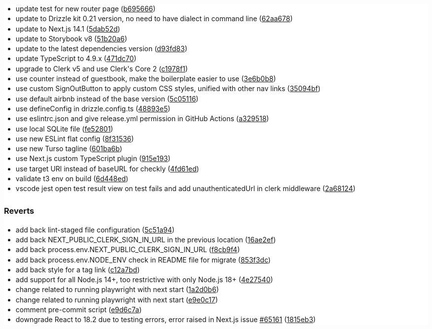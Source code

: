 * update test for new router page ([b695666](https://github.com/reonzpika/GPTools/commit/b695666fd41c9ddf1886e9b5e3c7cc43b616820c))
* update to Drizzle kit 0.21 version, no need to have dialect in command line ([62aa678](https://github.com/reonzpika/GPTools/commit/62aa6786117637e6b76c97f6c98f7ca6e8c343b0))
* update to Next.js 14.1 ([5dab52d](https://github.com/reonzpika/GPTools/commit/5dab52d58648a12b5779f04d642ad4b2010931b0))
* update to Storybook v8 ([51b20a6](https://github.com/reonzpika/GPTools/commit/51b20a64f8f7a9780cb4c81b6ec2f0d1ac8779c5))
* update to the latest dependencies version ([d93fd83](https://github.com/reonzpika/GPTools/commit/d93fd83b6ab93360ddd8489afc8cfb05603e504c))
* update TypeScript to 4.9.x ([471dc70](https://github.com/reonzpika/GPTools/commit/471dc70306c69ecb524af40aa76403daa83597e2))
* upgrade to Clerk v5 and use Clerk's Core 2 ([c1978f1](https://github.com/reonzpika/GPTools/commit/c1978f181a7c29e443fe407d91dfb9c2ae147f04))
* use counter instead of guestbook, make the boilerplate easier to use ([3e6b0b8](https://github.com/reonzpika/GPTools/commit/3e6b0b86dfa8b0ef65c71830036021faa74180c5))
* use custom SignOutButton to apply custom CSS styles, unified with other nav links ([35094bf](https://github.com/reonzpika/GPTools/commit/35094bf038f0eae6e7e2d77238840c97cc7adabe))
* use default airbnb instead of the base version ([5c05116](https://github.com/reonzpika/GPTools/commit/5c05116fb777aee09c1af7df6694e54403eaaccb))
* use defineConfig in drizzle.config.ts ([48893e5](https://github.com/reonzpika/GPTools/commit/48893e535bb4889dd83c97aa809a6081b1e9afbd))
* use eslintrc.json and give release.yml permission in GitHub Actions ([a329518](https://github.com/reonzpika/GPTools/commit/a32951811e157696ab915eebd6b71b09f49ccb83))
* use local SQLite file ([fe52801](https://github.com/reonzpika/GPTools/commit/fe528010cf2d867fcbbc53156ae7fa6c862a88f4))
* use new ESLint flat config ([8f31536](https://github.com/reonzpika/GPTools/commit/8f31536f29ce6599fb9ccbfae8dc176080a9215d))
* use new Turso tagline ([601ba6b](https://github.com/reonzpika/GPTools/commit/601ba6b2a4beb1a0c6779964d2d654bd3553f044))
* use Next.js custom TypeScript plugin ([915e193](https://github.com/reonzpika/GPTools/commit/915e193f8037d36e9779fe7464a4d6c1685b3a94))
* use target URl instead of baseURL for checkly ([4fd61ed](https://github.com/reonzpika/GPTools/commit/4fd61edc77e1ef0d457cb829a89545f7dab47210))
* validate t3 env on build ([6d448ed](https://github.com/reonzpika/GPTools/commit/6d448ed0fdea51952c8bfeaf4ce948cf9365675c))
* vscode jest open test result view on test fails and add unauthenticatedUrl in clerk middleware ([2a68124](https://github.com/reonzpika/GPTools/commit/2a681244f834b6ea55bcd5cd3105f8b4a9df4a05))


### Reverts

* add back lint-staged file configuration ([5c51a94](https://github.com/reonzpika/GPTools/commit/5c51a94147c325ec2a10ea1c7a8f2060397ec32b))
* add back NEXT_PUBLIC_CLERK_SIGN_IN_URL in the previous location ([16ae2ef](https://github.com/reonzpika/GPTools/commit/16ae2ef3a7b2800a3ac4d847bb7afa70743ee805))
* add back process.env.NEXT_PUBLIC_CLERK_SIGN_IN_URL ([f8cb9f4](https://github.com/reonzpika/GPTools/commit/f8cb9f441e08ec4f0e4501e4b42b4923adbc01a1))
* add back process.env.NODE_ENV check in README file for migrate ([853f3dc](https://github.com/reonzpika/GPTools/commit/853f3dc4cbade618902b382023fe6a6a8e947082))
* add back style for a tag link ([c12a7bd](https://github.com/reonzpika/GPTools/commit/c12a7bd400c875a115eefe2a9921db9e36bf644d))
* add support for all Node.js 14+, too restrictive with only Node.js 18+ ([4e27540](https://github.com/reonzpika/GPTools/commit/4e27540f638d4767fb60b612519669ad6bf69367))
* change related to running playwright with next start ([1a2d0b6](https://github.com/reonzpika/GPTools/commit/1a2d0b6473e6e7b4965c7df353d39645a8688273))
* change related to running playwright with next start ([e9e0c17](https://github.com/reonzpika/GPTools/commit/e9e0c1790a8e76b51ee8a0b1012cc3492349bd1b))
* comment pre-commit script ([e9d6c7a](https://github.com/reonzpika/GPTools/commit/e9d6c7a34c1dad2b1fb706c300646f098b6437b1))
* downgrade React to 18.2 due to testing errors, error raised in Next.js issue [#65161](https://github.com/reonzpika/GPTools/issues/65161) ([1815eb3](https://github.com/reonzpika/GPTools/commit/1815eb3670f53b4d949a06505e8ef3afd4ab0ee5))